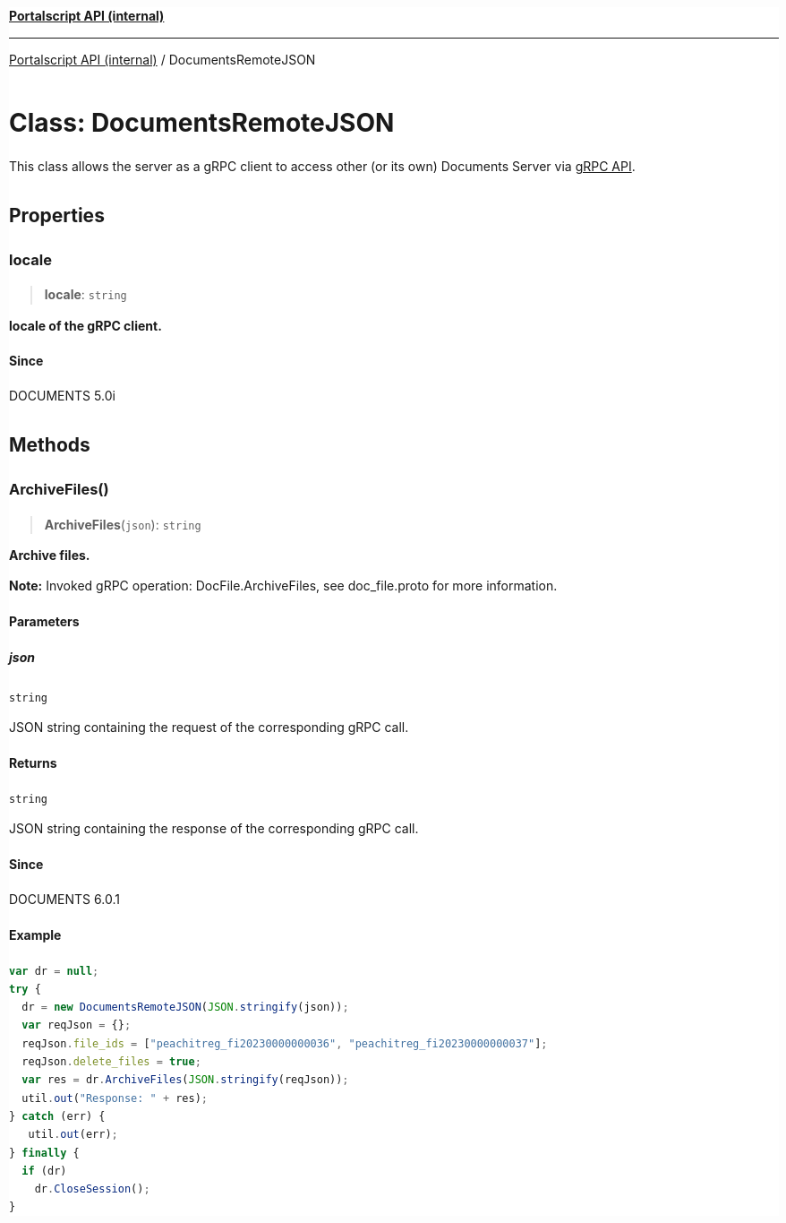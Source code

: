 [**Portalscript API (internal)**](../README.md)

***

[Portalscript API (internal)](../globals.md) / DocumentsRemoteJSON

# Class: DocumentsRemoteJSON

This class allows the server as a gRPC client to access other (or its own) Documents Server via [gRPC API](../../../manuals/books/grpc/index.html).

## Properties

### locale

> **locale**: `string`

**locale of the gRPC client.**

#### Since

DOCUMENTS 5.0i

## Methods

### ArchiveFiles()

> **ArchiveFiles**(`json`): `string`

**Archive files.**  

**Note:** Invoked gRPC operation: DocFile.ArchiveFiles, see doc_file.proto for more information.

#### Parameters

##### json

`string`

JSON string containing the request of the corresponding gRPC call.

#### Returns

`string`

JSON string containing the response of the corresponding gRPC call.

#### Since

DOCUMENTS 6.0.1

#### Example

```ts
var dr = null;
try {
  dr = new DocumentsRemoteJSON(JSON.stringify(json));
  var reqJson = {};
  reqJson.file_ids = ["peachitreg_fi20230000000036", "peachitreg_fi20230000000037"];
  reqJson.delete_files = true;
  var res = dr.ArchiveFiles(JSON.stringify(reqJson));
  util.out("Response: " + res);
} catch (err) {
   util.out(err);
} finally {
  if (dr)
    dr.CloseSession();
}
```